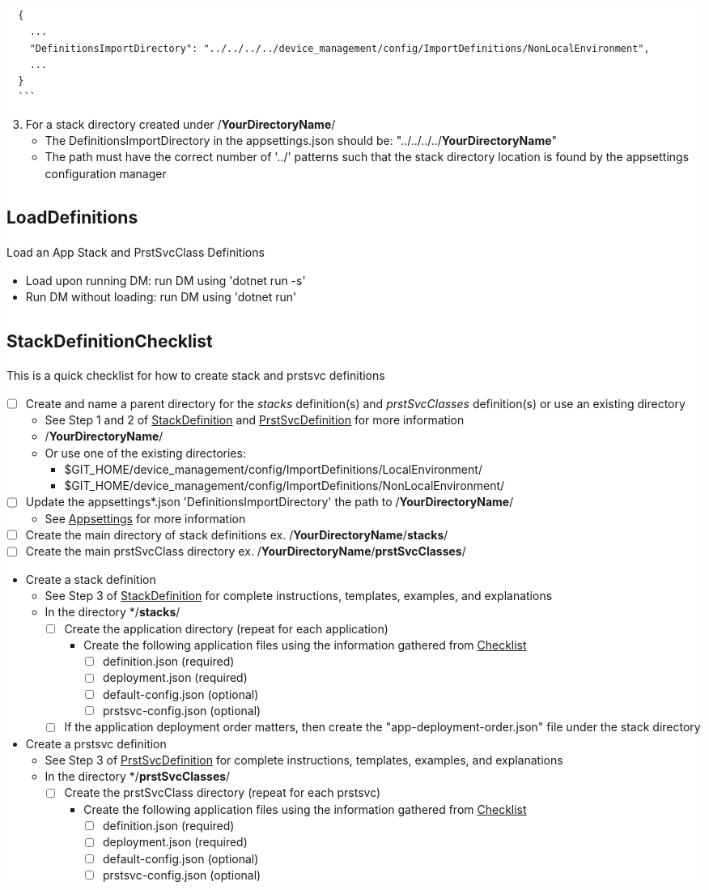       {
        ...
        "DefinitionsImportDirectory": "../../../../device_management/config/ImportDefinitions/NonLocalEnvironment",
        ...
      }
      ```
  3. For a stack directory created under /**YourDirectoryName**/
      - The DefinitionsImportDirectory in the appsettings.json should be: "../../../../**YourDirectoryName**"
      - The path must have the correct number of '../' patterns such that the stack directory location is found by the appsettings configuration manager

## **LoadDefinitions**
Load an App Stack and PrstSvcClass Definitions
  - Load upon running DM: run DM using 'dotnet run -s'
  - Run DM without loading: run DM using 'dotnet run'

## **StackDefinitionChecklist**
This is a quick checklist for how to create stack and prstsvc definitions
- [ ] Create and name a parent directory for the *stacks* definition(s) and *prstSvcClasses* definition(s) or use an existing directory
  - See Step 1 and 2 of [StackDefinition](#StackDefinition) and [PrstSvcDefinition](#PrstSvcDefinition) for more information
  - /**YourDirectoryName**/
  - Or use one of the existing directories:
    - $GIT_HOME/device_management/config/ImportDefinitions/LocalEnvironment/
    - $GIT_HOME/device_management/config/ImportDefinitions/NonLocalEnvironment/
- [ ] Update the appsettings*.json 'DefinitionsImportDirectory' the path to /**YourDirectoryName**/
  - See [Appsettings](#Appsettings) for more information
- [ ] Create the main directory of stack definitions ex. /**YourDirectoryName**/**stacks**/
- [ ] Create the main prstSvcClass directory ex. /**YourDirectoryName**/**prstSvcClasses**/
- Create a stack definition
  - See Step 3 of [StackDefinition](#StackDefinition) for complete instructions, templates, examples, and explanations
  - In the directory */**stacks**/
    - [ ] Create the application directory (repeat for each application)
        - Create the following application files using the information gathered from [Checklist](#Checklist)
          - [ ] definition.json (required)
          - [ ] deployment.json (required)
          - [ ] default-config.json (optional)
          - [ ] prstsvc-config.json (optional)
    - [ ] If the application deployment order matters, then create the "app-deployment-order.json" file under the stack directory
- Create a prstsvc definition
  - See Step 3 of [PrstSvcDefinition](#PrstSvcDefinition) for complete instructions, templates, examples, and explanations
  - In the directory */**prstSvcClasses**/
    - [ ] Create the prstSvcClass directory (repeat for each prstsvc)
      - Create the following application files using the information gathered from [Checklist](#Checklist)
        - [ ] definition.json (required)
        - [ ] deployment.json (required)
        - [ ] default-config.json (optional)
        - [ ] prstsvc-config.json (optional)
